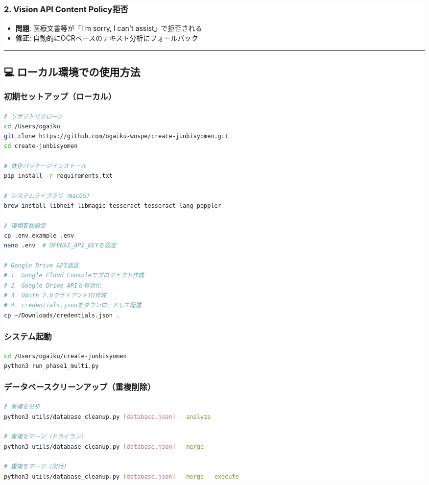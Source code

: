 ### 2. Vision API Content Policy拒否
- **問題**: 医療文書等が「I'm sorry, I can't assist」で拒否される
- **修正**: 自動的にOCRベースのテキスト分析にフォールバック

---

## 💻 ローカル環境での使用方法

### 初期セットアップ（ローカル）

```bash
# リポジトリクローン
cd /Users/ogaiku
git clone https://github.com/ogaiku-wospe/create-junbisyomen.git
cd create-junbisyomen

# 依存パッケージインストール
pip install -r requirements.txt

# システムライブラリ（macOS）
brew install libheif libmagic tesseract tesseract-lang poppler

# 環境変数設定
cp .env.example .env
nano .env  # OPENAI_API_KEYを設定

# Google Drive API認証
# 1. Google Cloud Consoleでプロジェクト作成
# 2. Google Drive APIを有効化
# 3. OAuth 2.0クライアントID作成
# 4. credentials.jsonをダウンロードして配置
cp ~/Downloads/credentials.json .
```

### システム起動

```bash
cd /Users/ogaiku/create-junbisyomen
python3 run_phase1_multi.py
```

### データベースクリーンアップ（重複削除）

```bash
# 重複を分析
python3 utils/database_cleanup.py [database.json] --analyze

# 重複をマージ（ドライラン）
python3 utils/database_cleanup.py [database.json] --merge

# 重複をマージ（実行）
python3 utils/database_cleanup.py [database.json] --merge --execute
```

